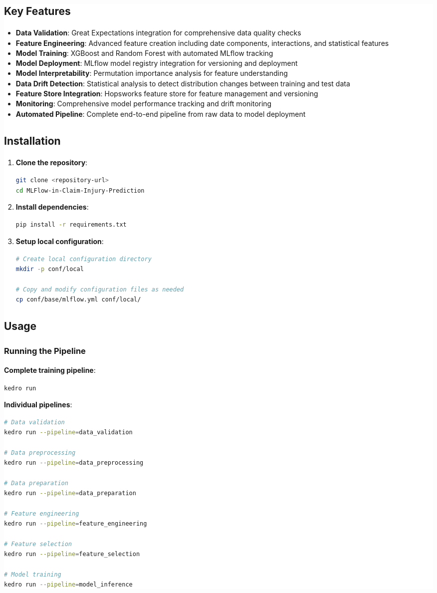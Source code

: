 ## Key Features

- **Data Validation**: Great Expectations integration for comprehensive data quality checks
- **Feature Engineering**: Advanced feature creation including date components, interactions, and statistical features
- **Model Training**: XGBoost and Random Forest with automated MLflow tracking
- **Model Deployment**: MLflow model registry integration for versioning and deployment
- **Model Interpretability**: Permutation importance analysis for feature understanding
- **Data Drift Detection**: Statistical analysis to detect distribution changes between training and test data
- **Feature Store Integration**: Hopsworks feature store for feature management and versioning
- **Monitoring**: Comprehensive model performance tracking and drift monitoring
- **Automated Pipeline**: Complete end-to-end pipeline from raw data to model deployment

## Installation

1. **Clone the repository**:
   ```bash
   git clone <repository-url>
   cd MLFlow-in-Claim-Injury-Prediction
   ```

2. **Install dependencies**:
   ```bash
   pip install -r requirements.txt
   ```

3. **Setup local configuration**:
   ```bash
   # Create local configuration directory
   mkdir -p conf/local
   
   # Copy and modify configuration files as needed
   cp conf/base/mlflow.yml conf/local/
   ```

## Usage

### Running the Pipeline

**Complete training pipeline**:
```bash
kedro run
```

**Individual pipelines**:
```bash
# Data validation
kedro run --pipeline=data_validation

# Data preprocessing
kedro run --pipeline=data_preprocessing

# Data preparation
kedro run --pipeline=data_preparation

# Feature engineering
kedro run --pipeline=feature_engineering

# Feature selection
kedro run --pipeline=feature_selection

# Model training
kedro run --pipeline=model_inference

```